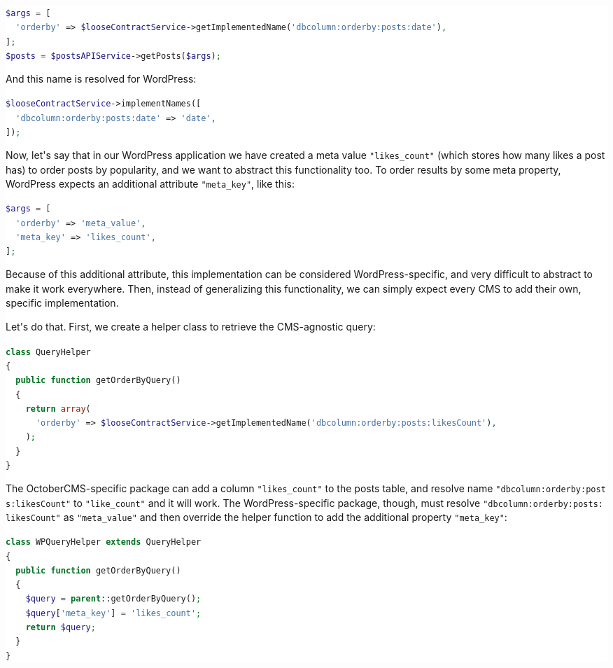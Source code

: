 ```php
$args = [
  'orderby' => $looseContractService->getImplementedName('dbcolumn:orderby:posts:date'),
];
$posts = $postsAPIService->getPosts($args);
```

And this name is resolved for WordPress:

```php
$looseContractService->implementNames([
  'dbcolumn:orderby:posts:date' => 'date',
]);
```

Now, let's say that in our WordPress application we have created a meta value `"likes_count"` (which stores how many likes a post has) to order posts by popularity, and we want to abstract this functionality too. To order results by some meta property, WordPress expects an additional attribute `"meta_key"`, like this:

```php
$args = [
  'orderby' => 'meta_value',
  'meta_key' => 'likes_count',
];
```

Because of this additional attribute, this implementation can be considered WordPress-specific, and very difficult to abstract to make it work everywhere. Then, instead of generalizing this functionality, we can simply expect every CMS to add their own, specific implementation.

Let's do that. First, we create a helper class to retrieve the CMS-agnostic query:

```php
class QueryHelper
{
  public function getOrderByQuery()
  {
    return array(
      'orderby' => $looseContractService->getImplementedName('dbcolumn:orderby:posts:likesCount'),
    );
  }
}
```

The OctoberCMS-specific package can add a column `"likes_count"` to the posts table, and resolve name `"dbcolumn:orderby:posts:likesCount"` to `"like_count"` and it will work. The WordPress-specific package, though, must resolve `"dbcolumn:orderby:posts:likesCount"` as `"meta_value"` and then override the helper function to add the additional property `"meta_key"`:

```php
class WPQueryHelper extends QueryHelper
{
  public function getOrderByQuery()
  {
    $query = parent::getOrderByQuery();
    $query['meta_key'] = 'likes_count';
    return $query;
  }
}
```
